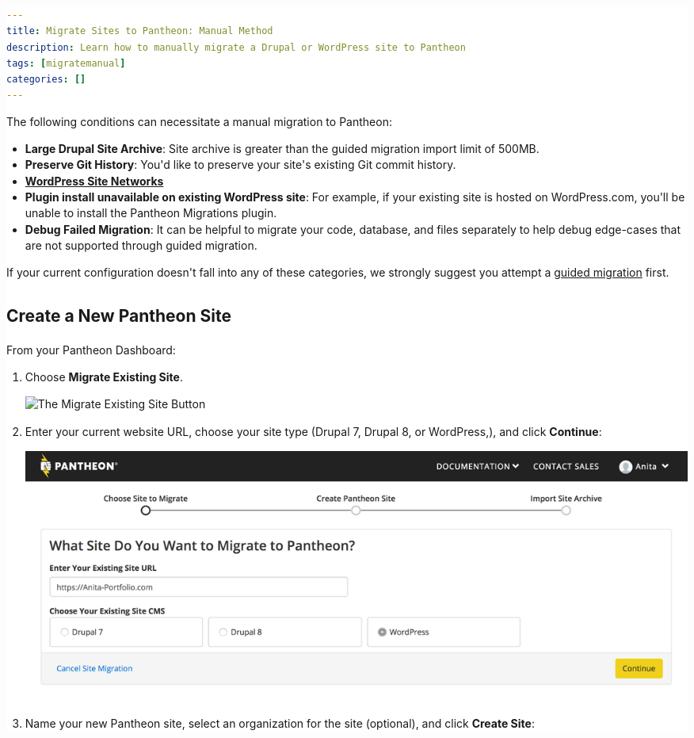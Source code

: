```yaml
---
title: Migrate Sites to Pantheon: Manual Method
description: Learn how to manually migrate a Drupal or WordPress site to Pantheon
tags: [migratemanual]
categories: []
---
```


The following conditions can necessitate a manual migration to Pantheon:

* **Large Drupal Site Archive**: Site archive is greater than the guided migration import limit of 500MB.
* **Preserve Git History**: You'd like to preserve your site's existing Git commit history.
* **[WordPress Site Networks](/docs/guides/multisite/)**
* **Plugin install unavailable on existing WordPress site**: For example, if your existing site is hosted on WordPress.com, you'll be unable to install the Pantheon Migrations plugin.
* **Debug Failed Migration**: It can be helpful to migrate your code, database, and files separately to help debug edge-cases that are not supported through guided migration.

If your current configuration doesn't fall into any of these categories, we strongly suggest you attempt a [guided migration](/docs/migrate) first.

## Create a New Pantheon Site

From your Pantheon Dashboard:

1. Choose **Migrate Existing Site**.

    ![The Migrate Existing Site Button](/source/docs/assets/images/dashboard/migrate-existing-site.png)

2. Enter your current website URL, choose your site type (Drupal 7, Drupal 8, or WordPress,), and click **Continue**:

    ![Choose the Starting State for your Migrated Site](/source/docs/assets/images/dashboard/migrate-step2.png)

3. Name your new Pantheon site, select an organization for the site (optional), and click **Create Site**:
